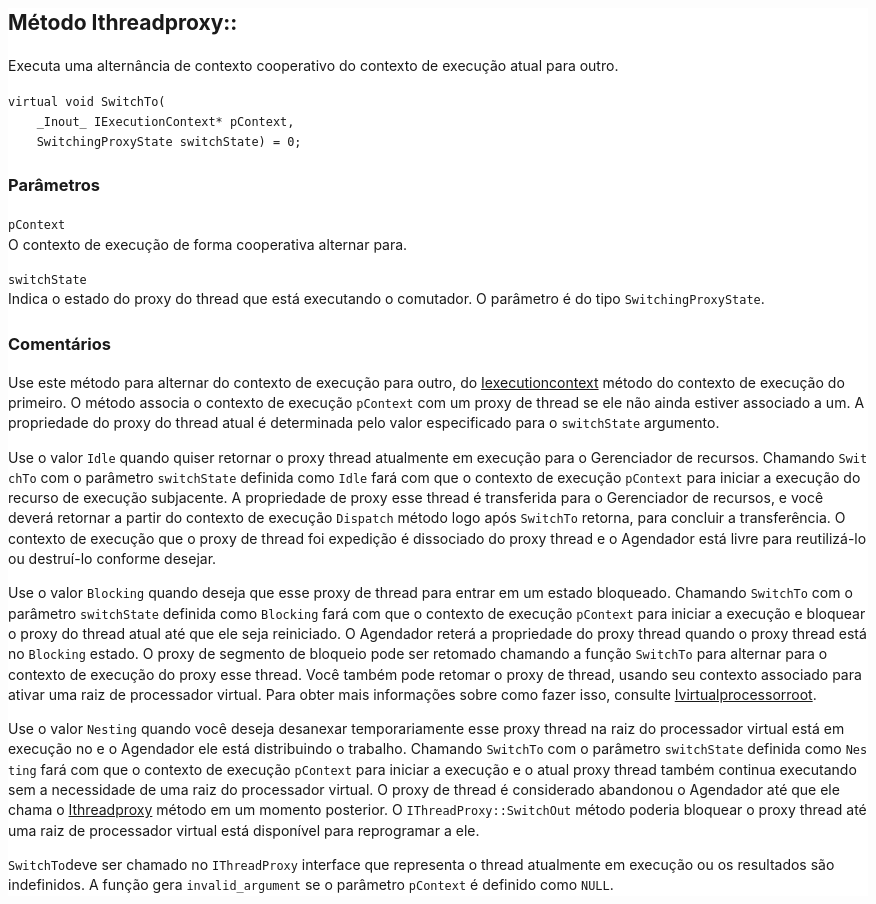 ##  <a name="a-nameswitchtoa--ithreadproxyswitchto-method"></a><a name="switchto"></a>Método Ithreadproxy::  
 Executa uma alternância de contexto cooperativo do contexto de execução atual para outro.  
  
```
virtual void SwitchTo(
    _Inout_ IExecutionContext* pContext,
    SwitchingProxyState switchState) = 0;
```  
  
### <a name="parameters"></a>Parâmetros  
 `pContext`  
 O contexto de execução de forma cooperativa alternar para.  
  
 `switchState`  
 Indica o estado do proxy do thread que está executando o comutador. O parâmetro é do tipo `SwitchingProxyState`.  
  
### <a name="remarks"></a>Comentários  
 Use este método para alternar do contexto de execução para outro, do [Iexecutioncontext](iexecutioncontext-structure.md#dispatch) método do contexto de execução do primeiro. O método associa o contexto de execução `pContext` com um proxy de thread se ele não ainda estiver associado a um. A propriedade do proxy do thread atual é determinada pelo valor especificado para o `switchState` argumento.  
  
 Use o valor `Idle` quando quiser retornar o proxy thread atualmente em execução para o Gerenciador de recursos. Chamando `SwitchTo` com o parâmetro `switchState` definida como `Idle` fará com que o contexto de execução `pContext` para iniciar a execução do recurso de execução subjacente. A propriedade de proxy esse thread é transferida para o Gerenciador de recursos, e você deverá retornar a partir do contexto de execução `Dispatch` método logo após `SwitchTo` retorna, para concluir a transferência. O contexto de execução que o proxy de thread foi expedição é dissociado do proxy thread e o Agendador está livre para reutilizá-lo ou destruí-lo conforme desejar.  
  
 Use o valor `Blocking` quando deseja que esse proxy de thread para entrar em um estado bloqueado. Chamando `SwitchTo` com o parâmetro `switchState` definida como `Blocking` fará com que o contexto de execução `pContext` para iniciar a execução e bloquear o proxy do thread atual até que ele seja reiniciado. O Agendador reterá a propriedade do proxy thread quando o proxy thread está no `Blocking` estado. O proxy de segmento de bloqueio pode ser retomado chamando a função `SwitchTo` para alternar para o contexto de execução do proxy esse thread. Você também pode retomar o proxy de thread, usando seu contexto associado para ativar uma raiz de processador virtual. Para obter mais informações sobre como fazer isso, consulte [Ivirtualprocessorroot](ivirtualprocessorroot-structure.md#activate).  
  
 Use o valor `Nesting` quando você deseja desanexar temporariamente esse proxy thread na raiz do processador virtual está em execução no e o Agendador ele está distribuindo o trabalho. Chamando `SwitchTo` com o parâmetro `switchState` definida como `Nesting` fará com que o contexto de execução `pContext` para iniciar a execução e o atual proxy thread também continua executando sem a necessidade de uma raiz do processador virtual. O proxy de thread é considerado abandonou o Agendador até que ele chama o [Ithreadproxy](#switchout) método em um momento posterior. O `IThreadProxy::SwitchOut` método poderia bloquear o proxy thread até uma raiz de processador virtual está disponível para reprogramar a ele.  
  
 `SwitchTo`deve ser chamado no `IThreadProxy` interface que representa o thread atualmente em execução ou os resultados são indefinidos. A função gera `invalid_argument` se o parâmetro `pContext` é definido como `NULL`.  
  